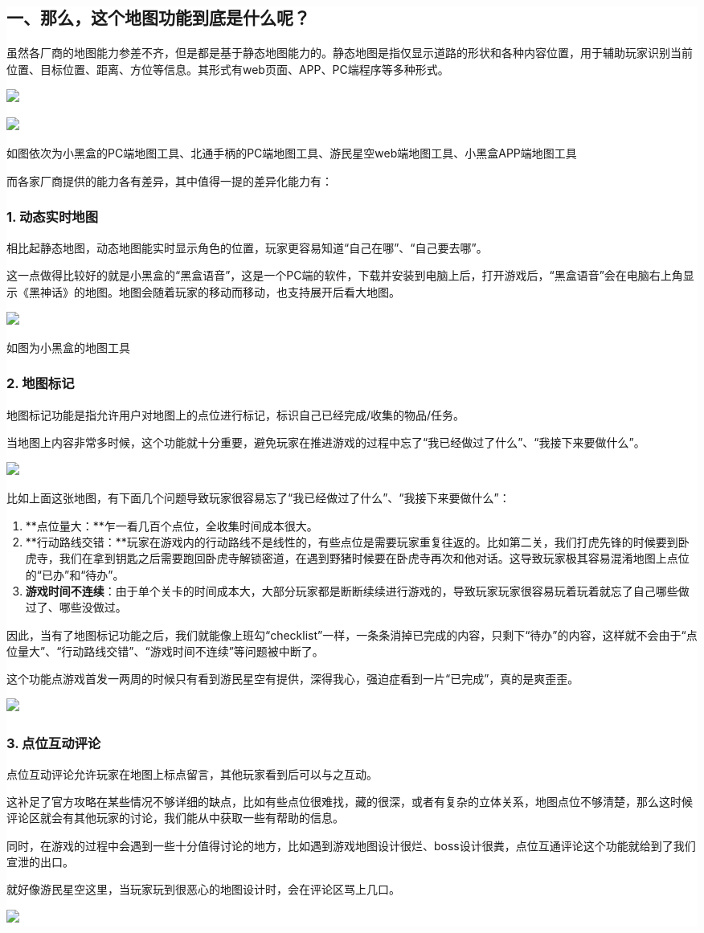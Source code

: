 ## 一、那么，这个地图功能到底是什么呢？

虽然各厂商的地图能力参差不齐，但是都是基于静态地图能力的。静态地图是指仅显示道路的形状和各种内容位置，用于辅助玩家识别当前位置、目标位置、距离、方位等信息。其形式有web页面、APP、PC端程序等多种形式。

![](https://image.woshipm.com/wp-files/2024/09/B6mBAsLc4vCarDdE2Nzw.png)

![](https://image.woshipm.com/wp-files/2024/09/IPxLFiuf3x1l6U3P0H9i.png)

如图依次为小黑盒的PC端地图工具、北通手柄的PC端地图工具、游民星空web端地图工具、小黑盒APP端地图工具

而各家厂商提供的能力各有差异，其中值得一提的差异化能力有：

### 1\. 动态实时地图

相比起静态地图，动态地图能实时显示角色的位置，玩家更容易知道“自己在哪”、“自己要去哪”。

这一点做得比较好的就是小黑盒的“黑盒语音”，这是一个PC端的软件，下载并安装到电脑上后，打开游戏后，“黑盒语音”会在电脑右上角显示《黑神话》的地图。地图会随着玩家的移动而移动，也支持展开后看大地图。

![](https://image.woshipm.com/wp-files/2024/09/9rBUUKCVE1nEFYWnHeHP.png)

如图为小黑盒的地图工具

### 2\. 地图标记

地图标记功能是指允许用户对地图上的点位进行标记，标识自己已经完成/收集的物品/任务。

当地图上内容非常多时候，这个功能就十分重要，避免玩家在推进游戏的过程中忘了“我已经做过了什么”、“我接下来要做什么”。

![](https://image.woshipm.com/wp-files/2024/09/WnL0LhspUX63ZlCyXRoZ.png)

比如上面这张地图，有下面几个问题导致玩家很容易忘了“我已经做过了什么”、“我接下来要做什么”：

1.  **点位量大：**乍一看几百个点位，全收集时间成本很大。
2.  **行动路线交错：**玩家在游戏内的行动路线不是线性的，有些点位是需要玩家重复往返的。比如第二关，我们打虎先锋的时候要到卧虎寺，我们在拿到钥匙之后需要跑回卧虎寺解锁密道，在遇到野猪时候要在卧虎寺再次和他对话。这导致玩家极其容易混淆地图上点位的“已办”和“待办”。
3.  **游戏时间不连续**：由于单个关卡的时间成本大，大部分玩家都是断断续续进行游戏的，导致玩家玩家很容易玩着玩着就忘了自己哪些做过了、哪些没做过。

因此，当有了地图标记功能之后，我们就能像上班勾“checklist”一样，一条条消掉已完成的内容，只剩下“待办”的内容，这样就不会由于“点位量大”、“行动路线交错”、“游戏时间不连续”等问题被中断了。

这个功能点游戏首发一两周的时候只有看到游民星空有提供，深得我心，强迫症看到一片“已完成”，真的是爽歪歪。

![](https://image.woshipm.com/wp-files/2024/09/WWdlBDnyFNxbC8IkNFYU.png)

### 3\. 点位互动评论

点位互动评论允许玩家在地图上标点留言，其他玩家看到后可以与之互动。

这补足了官方攻略在某些情况不够详细的缺点，比如有些点位很难找，藏的很深，或者有复杂的立体关系，地图点位不够清楚，那么这时候评论区就会有其他玩家的讨论，我们能从中获取一些有帮助的信息。

同时，在游戏的过程中会遇到一些十分值得讨论的地方，比如遇到游戏地图设计很烂、boss设计很粪，点位互通评论这个功能就给到了我们宣泄的出口。

就好像游民星空这里，当玩家玩到很恶心的地图设计时，会在评论区骂上几口。

![](https://image.woshipm.com/wp-files/2024/09/P6atMu98fk5XEszFzUpy.png)
